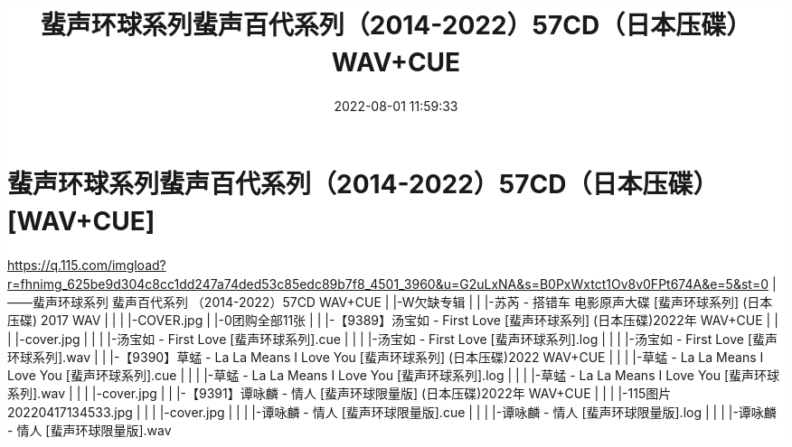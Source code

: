 ﻿---
title: 蜚声环球系列蜚声百代系列（2014-2022）57CD（日本压碟）WAV+CUE
date: 2022-08-01 11:59:33
categories: 新碟专辑、稀有等精品
tags: 华语中文
---
# 蜚声环球系列蜚声百代系列（2014-2022）57CD（日本压碟）[WAV+CUE]

https://q.115.com/imgload?r=fhnimg_625be9d304c8cc1dd247a74ded53c85edc89b7f8_4501_3960&u=G2uLxNA&s=B0PxWxtct1Ov8v0FPt674A&e=5&st=0
|——蜚声环球系列 蜚声百代系列
（2014-2022）57CD WAV+CUE
| |-W欠缺专辑
| | |-苏芮 - 搭错车 电影原声大碟
[蜚声环球系列] (日本压碟) 2017 WAV
| | | |-COVER.jpg
| |-0团购全部11张
| | |-【9389】汤宝如 - First
Love [蜚声环球系列] (日本压碟)2022年 WAV+CUE
| | | |-cover.jpg
| | | |-汤宝如 - First Love
[蜚声环球系列].cue
| | | |-汤宝如 - First Love
[蜚声环球系列].log
| | | |-汤宝如 - First Love
[蜚声环球系列].wav
| | |-【9390】草蜢 - La La
Means I Love You [蜚声环球系列] (日本压碟)2022 WAV+CUE
| | | |-草蜢 - La La Means I
Love You [蜚声环球系列].cue
| | | |-草蜢 - La La Means I
Love You [蜚声环球系列].log
| | | |-草蜢 - La La Means I
Love You [蜚声环球系列].wav
| | | |-cover.jpg
| | |-【9391】谭咏麟 - 情人
[蜚声环球限量版] (日本压碟)2022年 WAV+CUE
| | |
|-115图片20220417134533.jpg
| | | |-cover.jpg
| | | |-谭咏麟 - 情人
[蜚声环球限量版].cue
| | | |-谭咏麟 - 情人
[蜚声环球限量版].log
| | | |-谭咏麟 - 情人
[蜚声环球限量版].wav